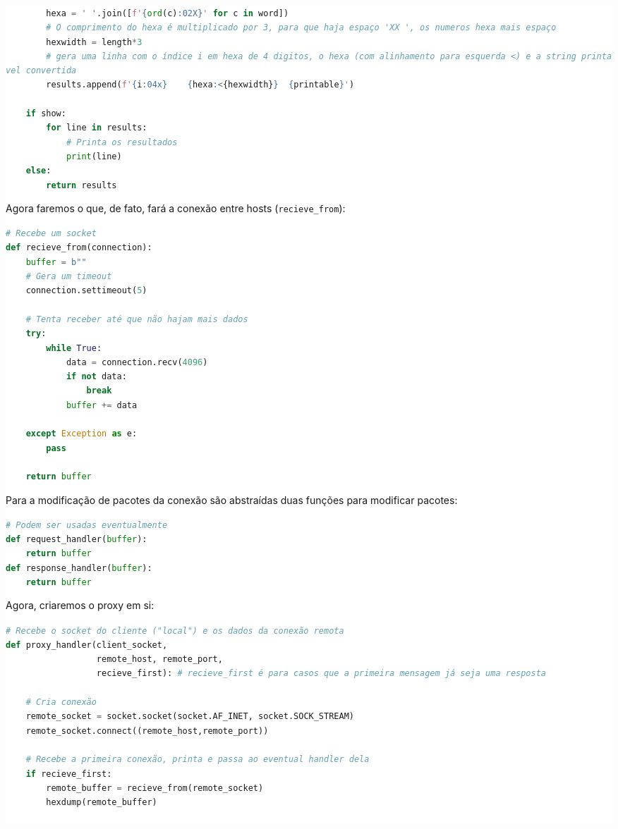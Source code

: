 ```py
        hexa = ' '.join([f'{ord(c):02X}' for c in word])
        # O comprimento do hexa é multiplicado por 3, para que haja espaço 'XX ', os numeros hexa mais espaço
        hexwidth = length*3
        # gera uma linha com o índice i em hexa de 4 digitos, o hexa (com alinhamento para esquerda <) e a string printavel convertida
        results.append(f'{i:04x}    {hexa:<{hexwidth}}  {printable}')
    
    if show:
        for line in results:
            # Printa os resultados
            print(line)
    else:
        return results
```

Agora faremos o que, de fato, fará a conexão entre hosts (`recieve_from`):

```py
# Recebe um socket
def recieve_from(connection):
    buffer = b""
    # Gera um timeout
    connection.settimeout(5)

    # Tenta receber até que não hajam mais dados
    try:
        while True:
            data = connection.recv(4096)
            if not data:
                break
            buffer += data

    except Exception as e:
        pass
    
    return buffer
```

Para a modificação de pacotes da conexão são abstraídas duas funções para modificar pacotes:

```py
# Podem ser usadas eventualmente
def request_handler(buffer):
    return buffer
def response_handler(buffer):
    return buffer
```

Agora, criaremos o proxy em si:

```py
# Recebe o socket do cliente ("local") e os dados da conexão remota
def proxy_handler(client_socket, 
                  remote_host, remote_port,
                  recieve_first): # recieve_first é para casos que a primeira mensagem já seja uma resposta
    
    # Cria conexão
    remote_socket = socket.socket(socket.AF_INET, socket.SOCK_STREAM)
    remote_socket.connect((remote_host,remote_port))

    # Recebe a primeira conexão, printa e passa ao eventual handler dela
    if recieve_first:
        remote_buffer = recieve_from(remote_socket)
        hexdump(remote_buffer)
    
```